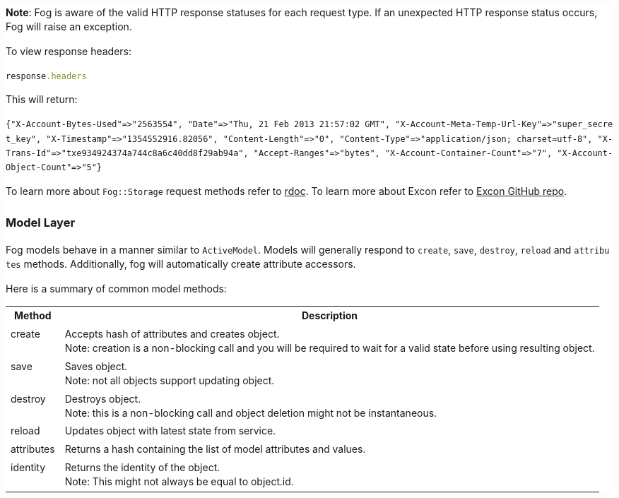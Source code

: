**Note**: Fog is aware of the valid HTTP response statuses for each request type. If an unexpected HTTP response status occurs, Fog will raise an exception.

To view response headers:

```ruby
response.headers
```

This will return:

```
{"X-Account-Bytes-Used"=>"2563554", "Date"=>"Thu, 21 Feb 2013 21:57:02 GMT", "X-Account-Meta-Temp-Url-Key"=>"super_secret_key", "X-Timestamp"=>"1354552916.82056", "Content-Length"=>"0", "Content-Type"=>"application/json; charset=utf-8", "X-Trans-Id"=>"txe934924374a744c8a6c40dd8f29ab94a", "Accept-Ranges"=>"bytes", "X-Account-Container-Count"=>"7", "X-Account-Object-Count"=>"5"}
```

To learn more about `Fog::Storage` request methods refer to [rdoc](http://rubydoc.info/gems/fog/Fog/Storage/OpenStack/Real). To learn more about Excon refer to [Excon GitHub repo](https://github.com/geemus/excon).

### Model Layer

Fog models behave in a manner similar to `ActiveModel`. Models will generally respond to `create`, `save`,  `destroy`, `reload` and `attributes` methods. Additionally, fog will automatically create attribute accessors.

Here is a summary of common model methods:

<table>
<tr>
<th>Method</th>
<th>Description</th>
</tr>
<tr>
<td>create</td>
<td>
Accepts hash of attributes and creates object.<br>
Note: creation is a non-blocking call and you will be required to wait for a valid state before using resulting object.
</td>
</tr>
<tr>
<td>save</td>
<td>Saves object.<br>
Note: not all objects support updating object.</td>
</tr>
<tr>
<td>destroy</td>
<td>
Destroys object.<br>
Note: this is a non-blocking call and object deletion might not be instantaneous.
</td>
<tr>
<td>reload</td>
<td>Updates object with latest state from service.</td>
<tr>
<td>attributes</td>
<td>Returns a hash containing the list of model attributes and values.</td>
</tr>
<td>identity</td>
<td>
Returns the identity of the object.<br>
Note: This might not always be equal to object.id.
</td>
</tr>
</table>